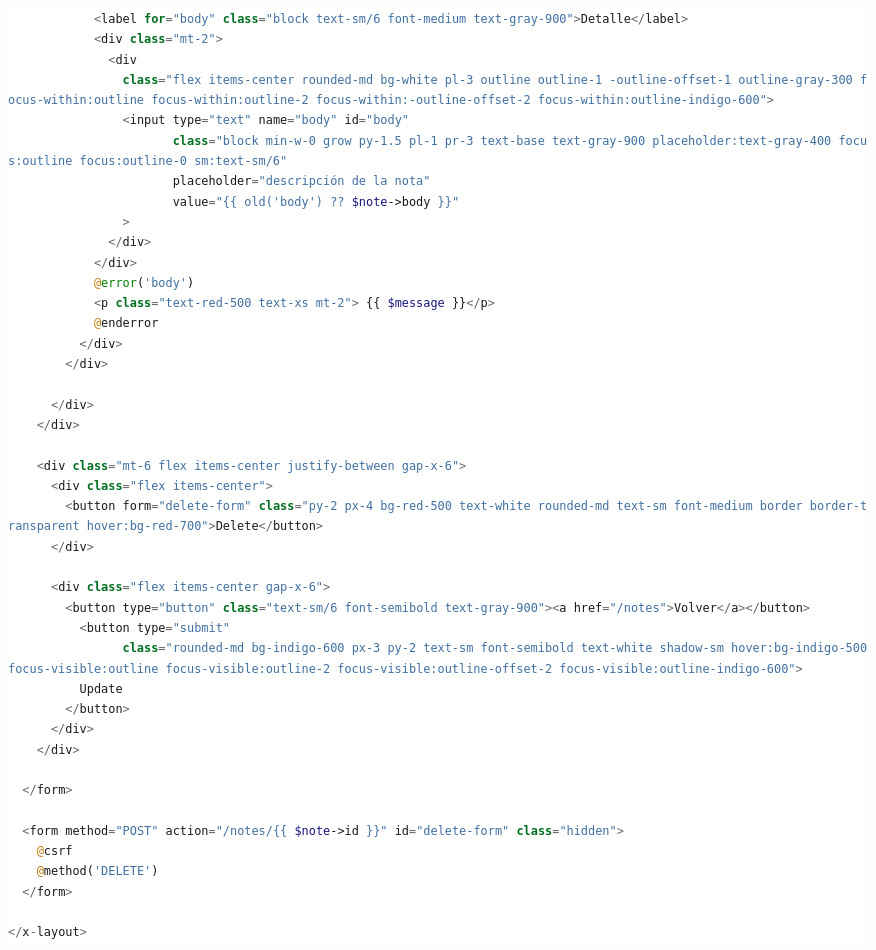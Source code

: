 ```php
            <label for="body" class="block text-sm/6 font-medium text-gray-900">Detalle</label>
            <div class="mt-2">
              <div
                class="flex items-center rounded-md bg-white pl-3 outline outline-1 -outline-offset-1 outline-gray-300 focus-within:outline focus-within:outline-2 focus-within:-outline-offset-2 focus-within:outline-indigo-600">
                <input type="text" name="body" id="body"
                       class="block min-w-0 grow py-1.5 pl-1 pr-3 text-base text-gray-900 placeholder:text-gray-400 focus:outline focus:outline-0 sm:text-sm/6"
                       placeholder="descripción de la nota"
                       value="{{ old('body') ?? $note->body }}"
                >
              </div>
            </div>
            @error('body')
            <p class="text-red-500 text-xs mt-2"> {{ $message }}</p>
            @enderror
          </div>
        </div>

      </div>
    </div>

    <div class="mt-6 flex items-center justify-between gap-x-6">
      <div class="flex items-center">
        <button form="delete-form" class="py-2 px-4 bg-red-500 text-white rounded-md text-sm font-medium border border-transparent hover:bg-red-700">Delete</button>
      </div>

      <div class="flex items-center gap-x-6">
        <button type="button" class="text-sm/6 font-semibold text-gray-900"><a href="/notes">Volver</a></button>
          <button type="submit"
                class="rounded-md bg-indigo-600 px-3 py-2 text-sm font-semibold text-white shadow-sm hover:bg-indigo-500 focus-visible:outline focus-visible:outline-2 focus-visible:outline-offset-2 focus-visible:outline-indigo-600">
          Update
        </button>
      </div>
    </div>

  </form>

  <form method="POST" action="/notes/{{ $note->id }}" id="delete-form" class="hidden">
    @csrf
    @method('DELETE')
  </form>

</x-layout>
```
